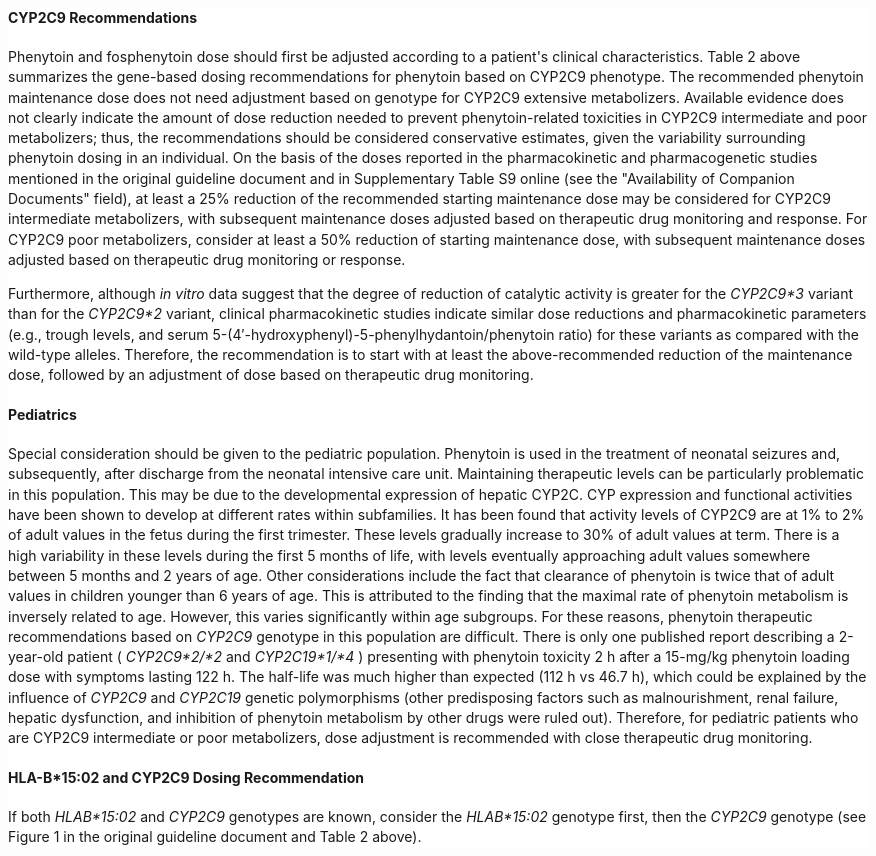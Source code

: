 
####  CYP2C9 Recommendations 


Phenytoin and fosphenytoin dose should first be adjusted according to a patient's clinical characteristics. Table 2 above summarizes the gene-based dosing recommendations for phenytoin based on CYP2C9 phenotype. The recommended phenytoin maintenance dose does not need adjustment based on genotype for CYP2C9 extensive metabolizers. Available evidence does not clearly indicate the amount of dose reduction needed to prevent phenytoin-related toxicities in CYP2C9 intermediate and poor metabolizers; thus, the recommendations should be considered conservative estimates, given the variability surrounding phenytoin dosing in an individual. On the basis of the doses reported in the pharmacokinetic and pharmacogenetic studies mentioned in the original guideline document and in Supplementary Table S9 online (see the "Availability of Companion Documents" field), at least a 25% reduction of the recommended starting maintenance dose may be considered for CYP2C9 intermediate metabolizers, with subsequent maintenance doses adjusted based on therapeutic drug monitoring and response. For CYP2C9 poor metabolizers, consider at least a 50% reduction of starting maintenance dose, with subsequent maintenance doses adjusted based on therapeutic drug monitoring or response. 


Furthermore, although _in vitro_ data suggest that the degree of reduction of catalytic activity is greater for the _CYP2C9*3_ variant than for the _CYP2C9*2_ variant, clinical pharmacokinetic studies indicate similar dose reductions and pharmacokinetic parameters (e.g., trough levels, and serum 5-(4′-hydroxyphenyl)-5-phenylhydantoin/phenytoin ratio) for these variants as compared with the wild-type alleles. Therefore, the recommendation is to start with at least the above-recommended reduction of the maintenance dose, followed by an adjustment of dose based on therapeutic drug monitoring. 


####  Pediatrics 


Special consideration should be given to the pediatric population. Phenytoin is used in the treatment of neonatal seizures and, subsequently, after discharge from the neonatal intensive care unit. Maintaining therapeutic levels can be particularly problematic in this population. This may be due to the developmental expression of hepatic CYP2C. CYP expression and functional activities have been shown to develop at different rates within subfamilies. It has been found that activity levels of CYP2C9 are at 1% to 2% of adult values in the fetus during the first trimester. These levels gradually increase to 30% of adult values at term. There is a high variability in these levels during the first 5 months of life, with levels eventually approaching adult values somewhere between 5 months and 2 years of age. Other considerations include the fact that clearance of phenytoin is twice that of adult values in children younger than 6 years of age. This is attributed to the finding that the maximal rate of phenytoin metabolism is inversely related to age. However, this varies significantly within age subgroups. For these reasons, phenytoin therapeutic recommendations based on _CYP2C9_ genotype in this population are difficult. There is only one published report describing a 2-year-old patient ( _CYP2C9*2/*2_ and _CYP2C19*1/*4_ ) presenting with phenytoin toxicity 2 h after a 15-mg/kg phenytoin loading dose with symptoms lasting 122 h. The half-life was much higher than expected (112 h vs 46.7 h), which could be explained by the influence of _CYP2C9_ and _CYP2C19_ genetic polymorphisms (other predisposing factors such as malnourishment, renal failure, hepatic dysfunction, and inhibition of phenytoin metabolism by other drugs were ruled out). Therefore, for pediatric patients who are CYP2C9 intermediate or poor metabolizers, dose adjustment is recommended with close therapeutic drug monitoring. 


####  HLA-B*15:02 and CYP2C9 Dosing Recommendation 


If both _HLAB*15:02_ and _CYP2C9_ genotypes are known, consider the _HLAB*15:02_ genotype first, then the _CYP2C9_ genotype (see Figure 1 in the original guideline document and Table 2 above). 

